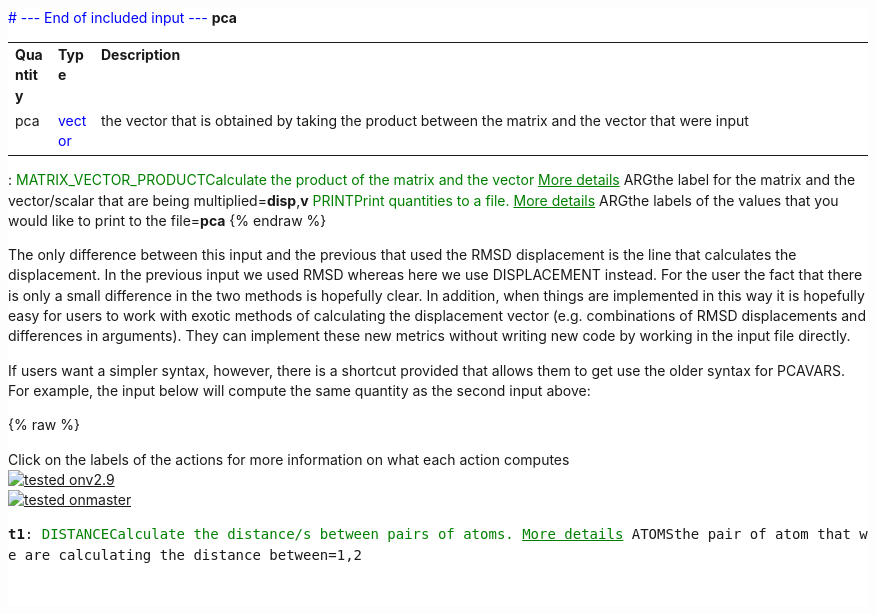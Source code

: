 <span style="color:blue"># --- End of included input --- </span></span><b name="data/RMSD.md_working_2.datpca" onclick='showPath("data/RMSD.md_working_2.dat","data/RMSD.md_working_2.datpca","data/RMSD.md_working_2.datpca","blue")'>pca</b><span style="display:none;" id="data/RMSD.md_working_2.datpca">The MATRIX_VECTOR_PRODUCT action with label <b>pca</b> calculates the following quantities:<table  align="center" frame="void" width="95%" cellpadding="5%"><tr><td width="5%"><b> Quantity </b>  </td><td width="5%"><b> Type </b>  </td><td><b> Description </b> </td></tr><tr><td width="5%">pca</td><td width="5%"><font color="blue">vector</font></td><td>the vector that is obtained by taking the product between the matrix and the vector that were input</td></tr></table></span>: <span class="plumedtooltip" style="color:green">MATRIX_VECTOR_PRODUCT<span class="right">Calculate the product of the matrix and the vector <a href="https://www.plumed.org/doc-master/user-doc/html/MATRIX_VECTOR_PRODUCT" style="color:green">More details</a><i></i></span></span> <span class="plumedtooltip">ARG<span class="right">the label for the matrix and the vector/scalar that are being multiplied<i></i></span></span>=<b name="data/RMSD.md_working_2.datdisp">disp</b>,<b name="data/RMSD.md_working_2.datv">v</b>
<span class="plumedtooltip" style="color:green">PRINT<span class="right">Print quantities to a file. <a href="https://www.plumed.org/doc-master/user-doc/html/PRINT" style="color:green">More details</a><i></i></span></span> <span class="plumedtooltip">ARG<span class="right">the labels of the values that you would like to print to the file<i></i></span></span>=<b name="data/RMSD.md_working_2.datpca">pca</b>
</pre>
 {% endraw %} 

The only difference between this input and the previous that used the RMSD displacement is the line that calculates the displacement.  In the previous input we used RMSD whereas here we use DISPLACEMENT instead. For the user the fact that there is only a small difference in the two 
methods is hopefully clear. In addition, when things are implemented in this way it is hopefully easy for users to work with exotic methods of calculating the displacement vector (e.g. combinations of RMSD displacements and differences in arguments).  They can implement these new metrics
without writing new code by working in the input file directly.

If users want a simpler syntax, however, there is a shortcut provided that allows them to get use the older syntax for PCAVARS.  For example, the input below will compute the same quantity as the second input above:

{% raw %}
<div class="plumedpreheader">
<div class="headerInfo" id="value_details_data/RMSD.md_working_3.dat"> Click on the labels of the actions for more information on what each action computes </div>
<div class="containerBadge">
<div class="headerBadge"><a href="RMSD.md_working_3.dat.plumed.stderr"><img src="https://img.shields.io/badge/v2.9-failed-red.svg" alt="tested onv2.9" /></a></div>
<div class="headerBadge"><a href="RMSD.md_working_3.dat.plumed_master.stderr"><img src="https://img.shields.io/badge/master-passing-green.svg" alt="tested onmaster" /></a></div>
</div>
</div>
<pre class="plumedlisting">
<b name="data/RMSD.md_working_3.datt1" onclick='showPath("data/RMSD.md_working_3.dat","data/RMSD.md_working_3.datt1","data/RMSD.md_working_3.datt1","black")'>t1</b><span style="display:none;" id="data/RMSD.md_working_3.datt1">The DISTANCE action with label <b>t1</b> calculates the following quantities:<table  align="center" frame="void" width="95%" cellpadding="5%"><tr><td width="5%"><b> Quantity </b>  </td><td width="5%"><b> Type </b>  </td><td><b> Description </b> </td></tr><tr><td width="5%">t1</td><td width="5%"><font color="black">scalar</font></td><td>the DISTANCE between this pair of atoms</td></tr></table></span>: <span class="plumedtooltip" style="color:green">DISTANCE<span class="right">Calculate the distance/s between pairs of atoms. <a href="https://www.plumed.org/doc-master/user-doc/html/DISTANCE" style="color:green">More details</a><i></i></span></span> <span class="plumedtooltip">ATOMS<span class="right">the pair of atom that we are calculating the distance between<i></i></span></span>=1,2